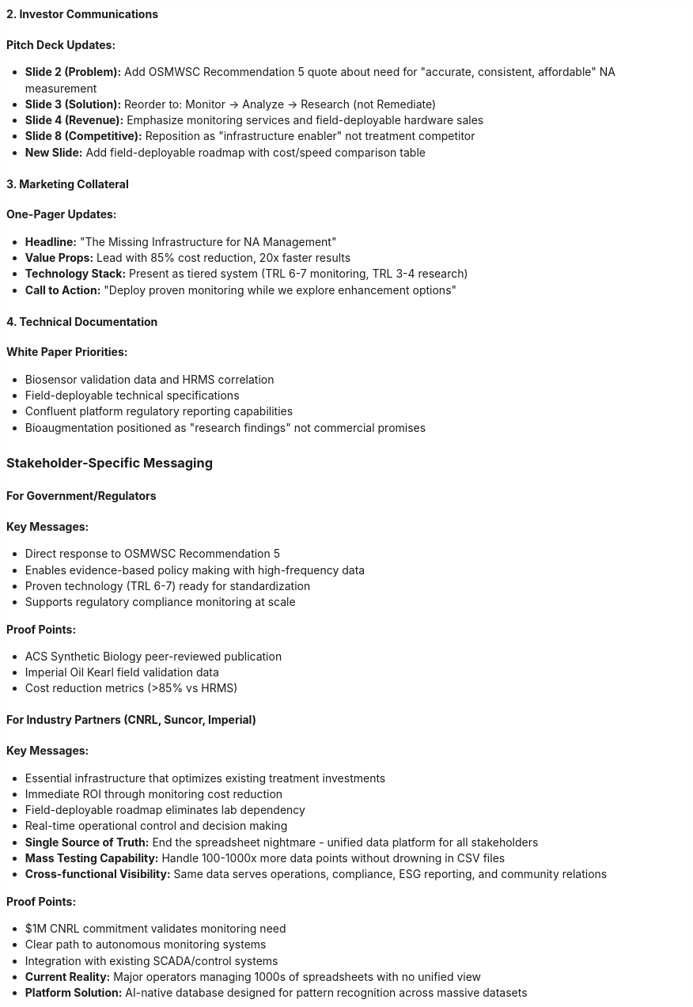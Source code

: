 #### 2. Investor Communications
**Pitch Deck Updates:**
- **Slide 2 (Problem):** Add OSMWSC Recommendation 5 quote about need for "accurate, consistent, affordable" NA measurement
- **Slide 3 (Solution):** Reorder to: Monitor → Analyze → Research (not Remediate)
- **Slide 4 (Revenue):** Emphasize monitoring services and field-deployable hardware sales
- **Slide 8 (Competitive):** Reposition as "infrastructure enabler" not treatment competitor
- **New Slide:** Add field-deployable roadmap with cost/speed comparison table

#### 3. Marketing Collateral
**One-Pager Updates:**
- **Headline:** "The Missing Infrastructure for NA Management"
- **Value Props:** Lead with 85% cost reduction, 20x faster results
- **Technology Stack:** Present as tiered system (TRL 6-7 monitoring, TRL 3-4 research)
- **Call to Action:** "Deploy proven monitoring while we explore enhancement options"

#### 4. Technical Documentation
**White Paper Priorities:**
- Biosensor validation data and HRMS correlation
- Field-deployable technical specifications
- Confluent platform regulatory reporting capabilities
- Bioaugmentation positioned as "research findings" not commercial promises

### Stakeholder-Specific Messaging

#### For Government/Regulators
**Key Messages:**
- Direct response to OSMWSC Recommendation 5
- Enables evidence-based policy making with high-frequency data
- Proven technology (TRL 6-7) ready for standardization
- Supports regulatory compliance monitoring at scale

**Proof Points:**
- ACS Synthetic Biology peer-reviewed publication
- Imperial Oil Kearl field validation data
- Cost reduction metrics (>85% vs HRMS)

#### For Industry Partners (CNRL, Suncor, Imperial)
**Key Messages:**
- Essential infrastructure that optimizes existing treatment investments
- Immediate ROI through monitoring cost reduction
- Field-deployable roadmap eliminates lab dependency
- Real-time operational control and decision making
- **Single Source of Truth:** End the spreadsheet nightmare - unified data platform for all stakeholders
- **Mass Testing Capability:** Handle 100-1000x more data points without drowning in CSV files
- **Cross-functional Visibility:** Same data serves operations, compliance, ESG reporting, and community relations

**Proof Points:**
- $1M CNRL commitment validates monitoring need
- Clear path to autonomous monitoring systems
- Integration with existing SCADA/control systems
- **Current Reality:** Major operators managing 1000s of spreadsheets with no unified view
- **Platform Solution:** AI-native database designed for pattern recognition across massive datasets
